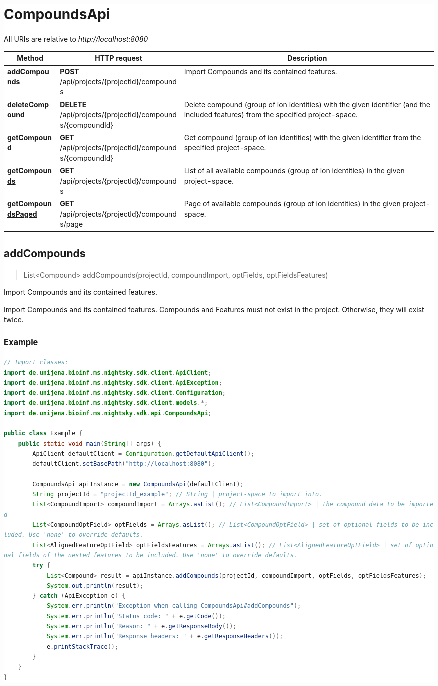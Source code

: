 # CompoundsApi

All URIs are relative to *http://localhost:8080*

| Method | HTTP request | Description |
|------------- | ------------- | -------------|
| [**addCompounds**](CompoundsApi.md#addCompounds) | **POST** /api/projects/{projectId}/compounds | Import Compounds and its contained features. |
| [**deleteCompound**](CompoundsApi.md#deleteCompound) | **DELETE** /api/projects/{projectId}/compounds/{compoundId} | Delete compound (group of ion identities) with the given identifier (and the included features) from the  specified project-space. |
| [**getCompound**](CompoundsApi.md#getCompound) | **GET** /api/projects/{projectId}/compounds/{compoundId} | Get compound (group of ion identities) with the given identifier from the specified project-space. |
| [**getCompounds**](CompoundsApi.md#getCompounds) | **GET** /api/projects/{projectId}/compounds | List of all available compounds (group of ion identities) in the given project-space. |
| [**getCompoundsPaged**](CompoundsApi.md#getCompoundsPaged) | **GET** /api/projects/{projectId}/compounds/page | Page of available compounds (group of ion identities) in the given project-space. |



## addCompounds

> List&lt;Compound&gt; addCompounds(projectId, compoundImport, optFields, optFieldsFeatures)

Import Compounds and its contained features.

Import Compounds and its contained features. Compounds and Features must not exist in the project.  Otherwise, they will exist twice.

### Example

```java
// Import classes:
import de.unijena.bioinf.ms.nightsky.sdk.client.ApiClient;
import de.unijena.bioinf.ms.nightsky.sdk.client.ApiException;
import de.unijena.bioinf.ms.nightsky.sdk.client.Configuration;
import de.unijena.bioinf.ms.nightsky.sdk.client.models.*;
import de.unijena.bioinf.ms.nightsky.sdk.api.CompoundsApi;

public class Example {
    public static void main(String[] args) {
        ApiClient defaultClient = Configuration.getDefaultApiClient();
        defaultClient.setBasePath("http://localhost:8080");

        CompoundsApi apiInstance = new CompoundsApi(defaultClient);
        String projectId = "projectId_example"; // String | project-space to import into.
        List<CompoundImport> compoundImport = Arrays.asList(); // List<CompoundImport> | the compound data to be imported
        List<CompoundOptField> optFields = Arrays.asList(); // List<CompoundOptField> | set of optional fields to be included. Use 'none' to override defaults.
        List<AlignedFeatureOptField> optFieldsFeatures = Arrays.asList(); // List<AlignedFeatureOptField> | set of optional fields of the nested features to be included. Use 'none' to override defaults.
        try {
            List<Compound> result = apiInstance.addCompounds(projectId, compoundImport, optFields, optFieldsFeatures);
            System.out.println(result);
        } catch (ApiException e) {
            System.err.println("Exception when calling CompoundsApi#addCompounds");
            System.err.println("Status code: " + e.getCode());
            System.err.println("Reason: " + e.getResponseBody());
            System.err.println("Response headers: " + e.getResponseHeaders());
            e.printStackTrace();
        }
    }
}
```
